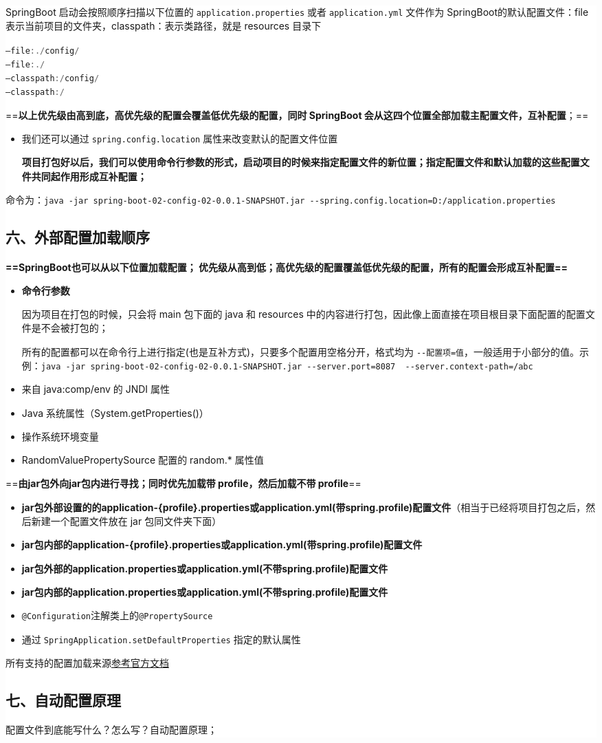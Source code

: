 SpringBoot 启动会按照顺序扫描以下位置的 `application.properties` 或者 `application.yml` 文件作为 SpringBoot的默认配置文件：file 表示当前项目的文件夹，classpath：表示类路径，就是 resources 目录下

```java
–file:./config/
–file:./
–classpath:/config/
–classpath:/
```

==**以上优先级由高到底，高优先级的配置会覆盖低优先级的配置，同时 SpringBoot 会从这四个位置全部加载主配置文件，互补配置**；==

- 我们还可以通过 `spring.config.location` 属性来改变默认的配置文件位置

    **项目打包好以后，我们可以使用命令行参数的形式，启动项目的时候来指定配置文件的新位置；指定配置文件和默认加载的这些配置文件共同起作用形成互补配置；**

​    命令为：`java -jar spring-boot-02-config-02-0.0.1-SNAPSHOT.jar --spring.config.location=D:/application.properties`

## 六、外部配置加载顺序

**==SpringBoot也可以从以下位置加载配置； 优先级从高到低；高优先级的配置覆盖低优先级的配置，所有的配置会形成互补配置==**

- **命令行参数**

  因为项目在打包的时候，只会将 main 包下面的 java  和 resources 中的内容进行打包，因此像上面直接在项目根目录下面配置的配置文件是不会被打包的；

  所有的配置都可以在命令行上进行指定(也是互补方式)，只要多个配置用空格分开，格式均为 `--配置项=值`，一般适用于小部分的值。示例：`java -jar spring-boot-02-config-02-0.0.1-SNAPSHOT.jar --server.port=8087  --server.context-path=/abc`

- 来自 java:comp/env 的 JNDI 属性

- Java 系统属性（System.getProperties()）

- 操作系统环境变量

- RandomValuePropertySource 配置的 random.* 属性值

==**由jar包外向jar包内进行寻找；同时优先加载带 profile，然后加载不带 profile**==

- **jar包外部设置的的application-{profile}.properties或application.yml(带spring.profile)配置文件**（相当于已经将项目打包之后，然后新建一个配置文件放在 jar 包同文件夹下面）

- **jar包内部的application-{profile}.properties或application.yml(带spring.profile)配置文件**

- **jar包外部的application.properties或application.yml(不带spring.profile)配置文件**

- **jar包内部的application.properties或application.yml(不带spring.profile)配置文件**

- `@Configuration`注解类上的`@PropertySource`

- 通过 `SpringApplication.setDefaultProperties` 指定的默认属性

所有支持的配置加载来源[参考官方文档](https://docs.spring.io/spring-boot/docs/1.5.9.RELEASE/reference/htmlsingle/#boot-features-external-config)

 

## 七、自动配置原理

配置文件到底能写什么？怎么写？自动配置原理；
